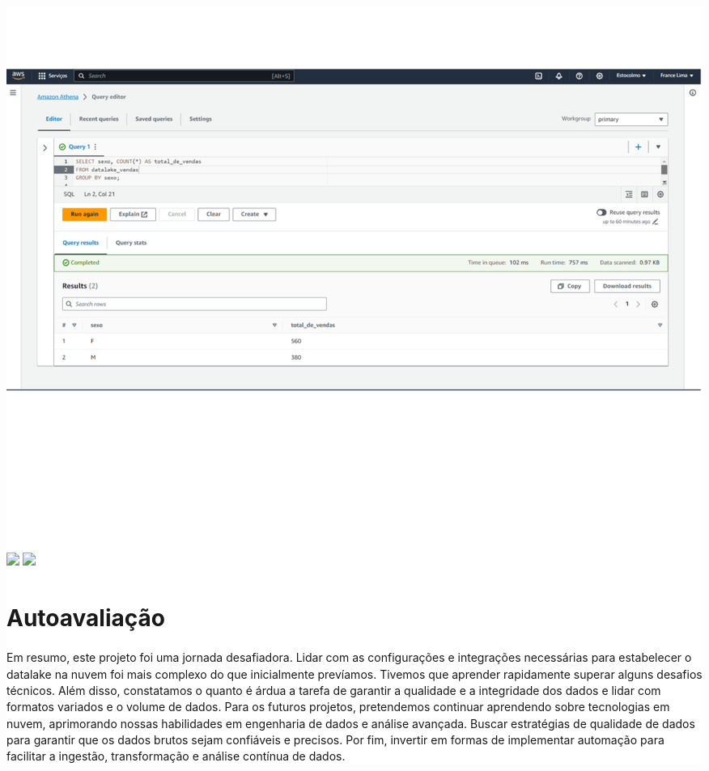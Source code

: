 <img src="images/consulta-vendas-por-sexo.png">

<img src="images/consulta-diferenca-gatamedio-status.png">

<img src="images/consulta-3vendedores-maiorreceita.png">


# Autoavaliação

Em resumo, este projeto foi uma jornada desafiadora. Lidar com as configurações e integrações necessárias para estabelecer o datalake na nuvem foi mais complexo do que inicialmente prevíamos. Tivemos que aprender rapidamente superar alguns desafios técnicos.  Além disso, constatamos o quanto é árdua a tarefa de garantir a qualidade e a integridade dos dados e lidar com formatos variados e o volume de dados.
Para os futuros projetos, pretendemos continuar aprendendo sobre tecnologias em nuvem, aprimorando nossas habilidades em engenharia de dados e análise avançada. Buscar estratégias de qualidade de dados para garantir que os dados brutos sejam confiáveis e precisos. Por fim, invertir em formas de implementar automação para facilitar a ingestão, transformação e análise contínua de dados.
